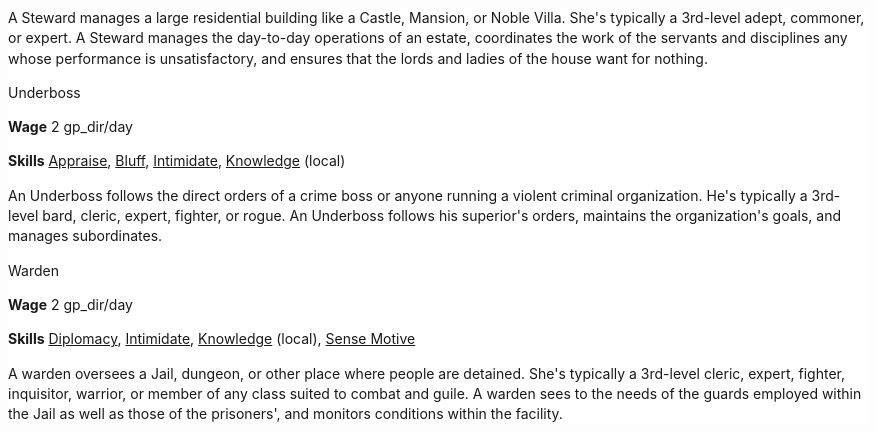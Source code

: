 A Steward manages a large residential building like a Castle, Mansion, or Noble Villa. She's typically a 3rd-level adept, commoner, or expert. A Steward manages the day-to-day operations of an estate, coordinates the work of the servants and disciplines any whose performance is unsatisfactory, and ensures that the lords and ladies of the house want for nothing.

Underboss

**Wage** 2 gp_dir/day

**Skills** [Appraise](skills_dir/appraise#_appraise), [Bluff](skills_dir/bluff#_bluff), [Intimidate](skills_dir/intimidate#_intimidate), [Knowledge](skills_dir/knowledge#_knowledge) (local)

An Underboss follows the direct orders of a crime boss or anyone running a violent criminal organization. He's typically a 3rd-level bard, cleric, expert, fighter, or rogue. An Underboss follows his superior's orders, maintains the organization's goals, and manages subordinates.

Warden

**Wage** 2 gp_dir/day

**Skills** [Diplomacy](skills_dir/diplomacy#_diplomacy), [Intimidate](skills_dir/intimidate#_intimidate), [Knowledge](skills_dir/knowledge#_knowledge) (local), [Sense Motive](skills_dir/senseMotive#_sense-motive)

A warden oversees a Jail, dungeon, or other place where people are detained. She's typically a 3rd-level cleric, expert, fighter, inquisitor, warrior, or member of any class suited to combat and guile. A warden sees to the needs of the guards employed within the Jail as well as those of the prisoners', and monitors conditions within the facility.

